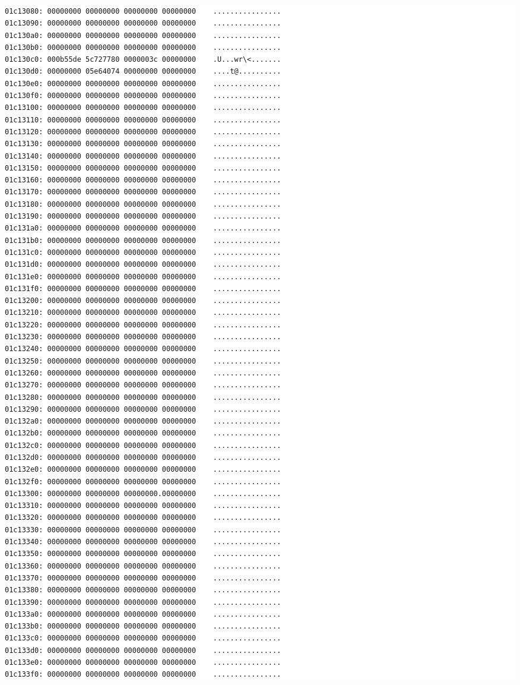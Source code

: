     01c13080: 00000000 00000000 00000000 00000000    ................
    01c13090: 00000000 00000000 00000000 00000000    ................
    01c130a0: 00000000 00000000 00000000 00000000    ................
    01c130b0: 00000000 00000000 00000000 00000000    ................
    01c130c0: 000b55de 5c727780 0000003c 00000000    .U...wr\<.......
    01c130d0: 00000000 05e64074 00000000 00000000    ....t@..........
    01c130e0: 00000000 00000000 00000000 00000000    ................
    01c130f0: 00000000 00000000 00000000 00000000    ................
    01c13100: 00000000 00000000 00000000 00000000    ................
    01c13110: 00000000 00000000 00000000 00000000    ................
    01c13120: 00000000 00000000 00000000 00000000    ................
    01c13130: 00000000 00000000 00000000 00000000    ................
    01c13140: 00000000 00000000 00000000 00000000    ................
    01c13150: 00000000 00000000 00000000 00000000    ................
    01c13160: 00000000 00000000 00000000 00000000    ................
    01c13170: 00000000 00000000 00000000 00000000    ................
    01c13180: 00000000 00000000 00000000 00000000    ................
    01c13190: 00000000 00000000 00000000 00000000    ................
    01c131a0: 00000000 00000000 00000000 00000000    ................
    01c131b0: 00000000 00000000 00000000 00000000    ................
    01c131c0: 00000000 00000000 00000000 00000000    ................
    01c131d0: 00000000 00000000 00000000 00000000    ................
    01c131e0: 00000000 00000000 00000000 00000000    ................
    01c131f0: 00000000 00000000 00000000 00000000    ................
    01c13200: 00000000 00000000 00000000 00000000    ................
    01c13210: 00000000 00000000 00000000 00000000    ................
    01c13220: 00000000 00000000 00000000 00000000    ................
    01c13230: 00000000 00000000 00000000 00000000    ................
    01c13240: 00000000 00000000 00000000 00000000    ................
    01c13250: 00000000 00000000 00000000 00000000    ................
    01c13260: 00000000 00000000 00000000 00000000    ................
    01c13270: 00000000 00000000 00000000 00000000    ................
    01c13280: 00000000 00000000 00000000 00000000    ................
    01c13290: 00000000 00000000 00000000 00000000    ................
    01c132a0: 00000000 00000000 00000000 00000000    ................
    01c132b0: 00000000 00000000 00000000 00000000    ................
    01c132c0: 00000000 00000000 00000000 00000000    ................
    01c132d0: 00000000 00000000 00000000 00000000    ................
    01c132e0: 00000000 00000000 00000000 00000000    ................
    01c132f0: 00000000 00000000 00000000 00000000    ................
    01c13300: 00000000 00000000 00000000.00000000    ................
    01c13310: 00000000 00000000 00000000 00000000    ................
    01c13320: 00000000 00000000 00000000 00000000    ................
    01c13330: 00000000 00000000 00000000 00000000    ................
    01c13340: 00000000 00000000 00000000 00000000    ................
    01c13350: 00000000 00000000 00000000 00000000    ................
    01c13360: 00000000 00000000 00000000 00000000    ................
    01c13370: 00000000 00000000 00000000 00000000    ................
    01c13380: 00000000 00000000 00000000 00000000    ................
    01c13390: 00000000 00000000 00000000 00000000    ................
    01c133a0: 00000000 00000000 00000000 00000000    ................
    01c133b0: 00000000 00000000 00000000 00000000    ................
    01c133c0: 00000000 00000000 00000000 00000000    ................
    01c133d0: 00000000 00000000 00000000 00000000    ................
    01c133e0: 00000000 00000000 00000000 00000000    ................
    01c133f0: 00000000 00000000 00000000 00000000    ................
    